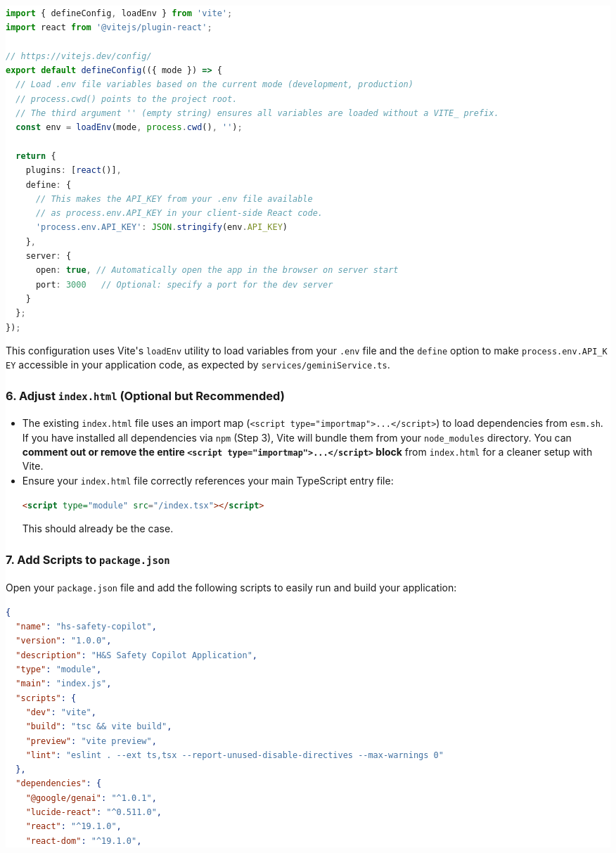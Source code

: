 ```typescript
import { defineConfig, loadEnv } from 'vite';
import react from '@vitejs/plugin-react';

// https://vitejs.dev/config/
export default defineConfig(({ mode }) => {
  // Load .env file variables based on the current mode (development, production)
  // process.cwd() points to the project root.
  // The third argument '' (empty string) ensures all variables are loaded without a VITE_ prefix.
  const env = loadEnv(mode, process.cwd(), '');

  return {
    plugins: [react()],
    define: {
      // This makes the API_KEY from your .env file available
      // as process.env.API_KEY in your client-side React code.
      'process.env.API_KEY': JSON.stringify(env.API_KEY)
    },
    server: {
      open: true, // Automatically open the app in the browser on server start
      port: 3000   // Optional: specify a port for the dev server
    }
  };
});
```

This configuration uses Vite's `loadEnv` utility to load variables from your `.env` file and the `define` option to make `process.env.API_KEY` accessible in your application code, as expected by `services/geminiService.ts`.

### 6. Adjust `index.html` (Optional but Recommended)

*   The existing `index.html` file uses an import map (`<script type="importmap">...</script>`) to load dependencies from `esm.sh`. If you have installed all dependencies via `npm` (Step 3), Vite will bundle them from your `node_modules` directory. You can **comment out or remove the entire `<script type="importmap">...</script>` block** from `index.html` for a cleaner setup with Vite.
*   Ensure your `index.html` file correctly references your main TypeScript entry file:
    ```html
    <script type="module" src="/index.tsx"></script>
    ```
    This should already be the case.

### 7. Add Scripts to `package.json`

Open your `package.json` file and add the following scripts to easily run and build your application:

```json
{
  "name": "hs-safety-copilot",
  "version": "1.0.0",
  "description": "H&S Safety Copilot Application",
  "type": "module",
  "main": "index.js",
  "scripts": {
    "dev": "vite",
    "build": "tsc && vite build",
    "preview": "vite preview",
    "lint": "eslint . --ext ts,tsx --report-unused-disable-directives --max-warnings 0"
  },
  "dependencies": {
    "@google/genai": "^1.0.1",
    "lucide-react": "^0.511.0",
    "react": "^19.1.0",
    "react-dom": "^19.1.0",
```